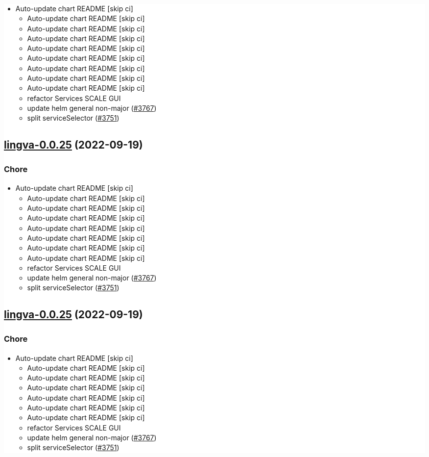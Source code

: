 - Auto-update chart README [skip ci]
  - Auto-update chart README [skip ci]
  - Auto-update chart README [skip ci]
  - Auto-update chart README [skip ci]
  - Auto-update chart README [skip ci]
  - Auto-update chart README [skip ci]
  - Auto-update chart README [skip ci]
  - Auto-update chart README [skip ci]
  - Auto-update chart README [skip ci]
  - refactor Services SCALE GUI
  - update helm general non-major ([#3767](https://github.com/truecharts/charts/issues/3767))
  - split serviceSelector ([#3751](https://github.com/truecharts/charts/issues/3751))




## [lingva-0.0.25](https://github.com/truecharts/charts/compare/lingva-0.0.24...lingva-0.0.25) (2022-09-19)

### Chore

- Auto-update chart README [skip ci]
  - Auto-update chart README [skip ci]
  - Auto-update chart README [skip ci]
  - Auto-update chart README [skip ci]
  - Auto-update chart README [skip ci]
  - Auto-update chart README [skip ci]
  - Auto-update chart README [skip ci]
  - Auto-update chart README [skip ci]
  - refactor Services SCALE GUI
  - update helm general non-major ([#3767](https://github.com/truecharts/charts/issues/3767))
  - split serviceSelector ([#3751](https://github.com/truecharts/charts/issues/3751))




## [lingva-0.0.25](https://github.com/truecharts/charts/compare/lingva-0.0.24...lingva-0.0.25) (2022-09-19)

### Chore

- Auto-update chart README [skip ci]
  - Auto-update chart README [skip ci]
  - Auto-update chart README [skip ci]
  - Auto-update chart README [skip ci]
  - Auto-update chart README [skip ci]
  - Auto-update chart README [skip ci]
  - Auto-update chart README [skip ci]
  - refactor Services SCALE GUI
  - update helm general non-major ([#3767](https://github.com/truecharts/charts/issues/3767))
  - split serviceSelector ([#3751](https://github.com/truecharts/charts/issues/3751))


